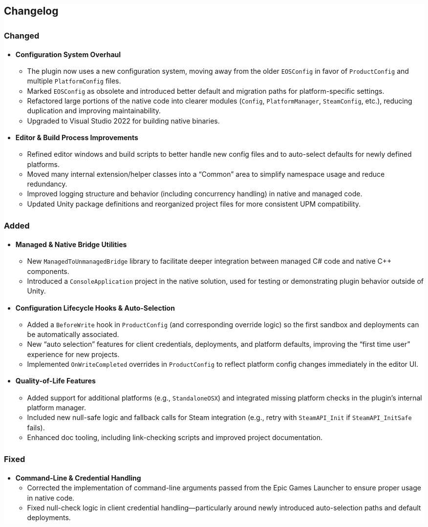 ## Changelog

### Changed
- **Configuration System Overhaul**  
  - The plugin now uses a new configuration system, moving away from the older `EOSConfig` in favor of `ProductConfig` and multiple `PlatformConfig` files.  
  - Marked `EOSConfig` as obsolete and introduced better default and migration paths for platform-specific settings.  
  - Refactored large portions of the native code into clearer modules (`Config`, `PlatformManager`, `SteamConfig`, etc.), reducing duplication and improving maintainability.  
  - Upgraded to Visual Studio 2022 for building native binaries.

- **Editor & Build Process Improvements**  
  - Refined editor windows and build scripts to better handle new config files and to auto-select defaults for newly defined platforms.  
  - Moved many internal extension/helper classes into a “Common” area to simplify namespace usage and reduce redundancy.  
  - Improved logging structure and behavior (including concurrency handling) in native and managed code.  
  - Updated Unity package definitions and reorganized project files for more consistent UPM compatibility.

### Added
- **Managed & Native Bridge Utilities**  
  - New `ManagedToUnmanagedBridge` library to facilitate deeper integration between managed C# code and native C++ components.  
  - Introduced a `ConsoleApplication` project in the native solution, used for testing or demonstrating plugin behavior outside of Unity.

- **Configuration Lifecycle Hooks & Auto-Selection**  
  - Added a `BeforeWrite` hook in `ProductConfig` (and corresponding override logic) so the first sandbox and deployments can be automatically associated.  
  - New “auto selection” features for client credentials, deployments, and platform defaults, improving the “first time user” experience for new projects.  
  - Implemented `OnWriteCompleted` overrides in `ProductConfig` to reflect platform config changes immediately in the editor UI.

- **Quality-of-Life Features**  
  - Added support for additional platforms (e.g., `StandaloneOSX`) and integrated missing platform checks in the plugin’s internal platform manager.  
  - Included new null-safe logic and fallback calls for Steam integration (e.g., retry with `SteamAPI_Init` if `SteamAPI_InitSafe` fails).  
  - Enhanced doc tooling, including link-checking scripts and improved project documentation.

### Fixed
- **Command-Line & Credential Handling**  
  - Corrected the implementation of command-line arguments passed from the Epic Games Launcher to ensure proper usage in native code.  
  - Fixed null-check logic in client credential handling—particularly around newly introduced auto-selection paths and default deployments.
